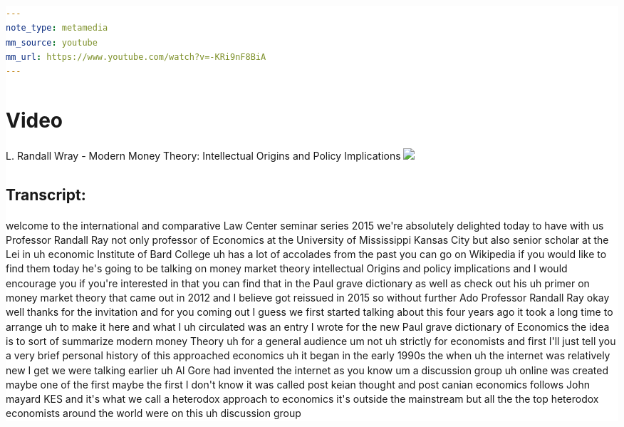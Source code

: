 ```yaml
---
note_type: metamedia
mm_source: youtube
mm_url: https://www.youtube.com/watch?v=-KRi9nF8BiA
---
```


# Video
L. Randall Wray - Modern Money Theory: Intellectual Origins and Policy Implications
![](https://www.youtube.com/watch?v=-KRi9nF8BiA)

## Transcript:
welcome to the international and
comparative Law Center seminar series
2015 we're absolutely delighted today to
have with us Professor Randall Ray not
only professor of Economics at the
University of Mississippi Kansas City
but also senior scholar at the Lei in uh
economic Institute of Bard
College uh has a lot of accolades from
the past you can go on Wikipedia if you
would like to find them today he's going
to be talking on money market theory
intellectual Origins and policy
implications and I would encourage you
if you're interested in that you can
find that in the Paul grave dictionary
as well as check out his uh primer on
money market theory that came out in
2012 and I believe got reissued in
2015 so without further Ado Professor
Randall
Ray okay well thanks for the invitation
and for you coming out I guess we first
started talking about this four years
ago it took a long time to
arrange uh to make it here and what I uh
circulated was an entry I wrote for the
new Paul grave dictionary of Economics
the idea is to sort of summarize modern
money Theory uh for a general audience
um not uh strictly for
economists and first I'll just tell you
a very brief personal history of this
approached
economics uh it began in the early
1990s the when uh the internet was
relatively new I get we were talking
earlier uh Al Gore had invented the
internet as you know um a discussion
group uh online was created maybe one of
the first maybe the first I don't know
it was called post keian thought and
post canian economics follows John
mayard KES and it's what we call a
heterodox approach to economics it's
outside the mainstream but all the the
top heterodox economists around the
world were on this uh discussion group